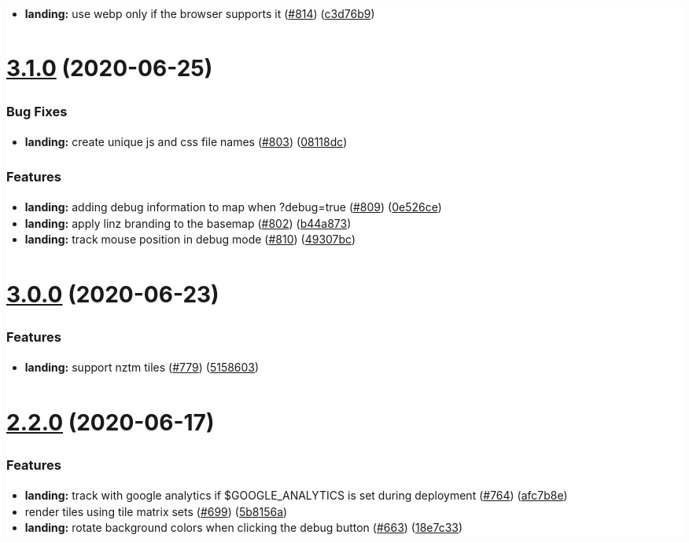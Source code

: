 * **landing:** use webp only if the browser supports it ([#814](https://github.com/linz/basemaps/issues/814)) ([c3d76b9](https://github.com/linz/basemaps/commit/c3d76b96bdd693c98499147d0d7f07e065156592))





# [3.1.0](https://github.com/linz/basemaps/compare/v3.0.0...v3.1.0) (2020-06-25)


### Bug Fixes

* **landing:** create unique js and css file names ([#803](https://github.com/linz/basemaps/issues/803)) ([08118dc](https://github.com/linz/basemaps/commit/08118dcd7e0ae374b29c896c4060f4980a4f31e0))


### Features

* **landing:** adding debug information to map when ?debug=true ([#809](https://github.com/linz/basemaps/issues/809)) ([0e526ce](https://github.com/linz/basemaps/commit/0e526ce3de7c20c102b8ea1755c301c90f7bc13e))
* **landing:** apply linz branding to the basemap ([#802](https://github.com/linz/basemaps/issues/802)) ([b44a873](https://github.com/linz/basemaps/commit/b44a873013baefeb2690da70175a58903f70f6ca))
* **landing:** track mouse position in debug mode ([#810](https://github.com/linz/basemaps/issues/810)) ([49307bc](https://github.com/linz/basemaps/commit/49307bc180adbc29cdbeb0456b9203928b57f267))





# [3.0.0](https://github.com/linz/basemaps/compare/v2.2.0...v3.0.0) (2020-06-23)


### Features

* **landing:** support nztm tiles ([#779](https://github.com/linz/basemaps/issues/779)) ([5158603](https://github.com/linz/basemaps/commit/51586035aa7a258cadb8b561d91f63e87c049eb2))





# [2.2.0](https://github.com/linz/basemaps/compare/v2.1.0...v2.2.0) (2020-06-17)


### Features

* **landing:** track with google analytics if $GOOGLE_ANALYTICS is set during deployment ([#764](https://github.com/linz/basemaps/issues/764)) ([afc7b8e](https://github.com/linz/basemaps/commit/afc7b8eb6337f3b15b32765bdc1186fc35d88ff4))
* render tiles using tile matrix sets ([#699](https://github.com/linz/basemaps/issues/699)) ([5b8156a](https://github.com/linz/basemaps/commit/5b8156aac4d23087c399667fba265af8383cd60a))
* **landing:** rotate background colors when clicking the debug button ([#663](https://github.com/linz/basemaps/issues/663)) ([18e7c33](https://github.com/linz/basemaps/commit/18e7c339b9da8e48a2b759c3eab199dafcf69a89))
